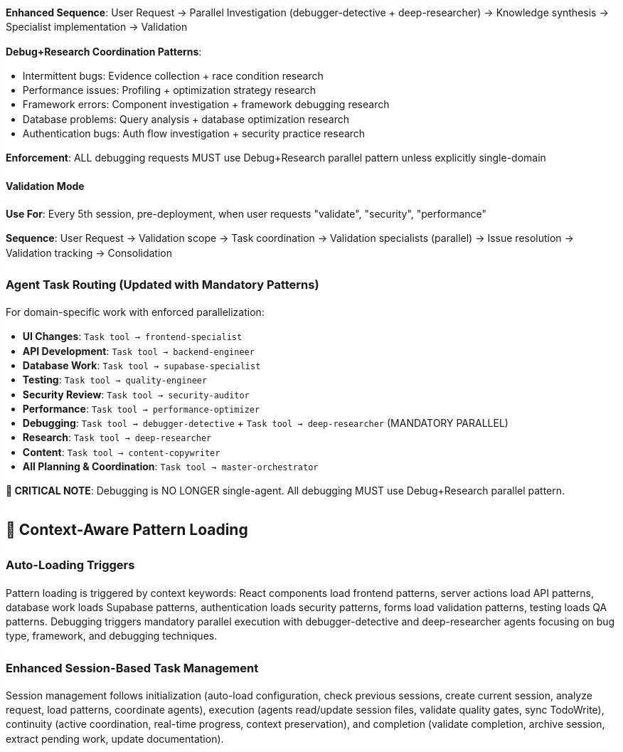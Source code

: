 **Enhanced Sequence**: User Request → Parallel Investigation (debugger-detective + deep-researcher) → Knowledge synthesis → Specialist implementation → Validation

**Debug+Research Coordination Patterns**:
- Intermittent bugs: Evidence collection + race condition research
- Performance issues: Profiling + optimization strategy research
- Framework errors: Component investigation + framework debugging research
- Database problems: Query analysis + database optimization research
- Authentication bugs: Auth flow investigation + security practice research

**Enforcement**: ALL debugging requests MUST use Debug+Research parallel pattern unless explicitly single-domain

#### **Validation Mode**
**Use For**: Every 5th session, pre-deployment, when user requests "validate", "security", "performance"

**Sequence**: User Request → Validation scope → Task coordination → Validation specialists (parallel) → Issue resolution → Validation tracking → Consolidation

### **Agent Task Routing (Updated with Mandatory Patterns)**
For domain-specific work with enforced parallelization:
- **UI Changes**: `Task tool → frontend-specialist`
- **API Development**: `Task tool → backend-engineer`
- **Database Work**: `Task tool → supabase-specialist`
- **Testing**: `Task tool → quality-engineer`
- **Security Review**: `Task tool → security-auditor`
- **Performance**: `Task tool → performance-optimizer`
- **Debugging**: `Task tool → debugger-detective` + `Task tool → deep-researcher` (MANDATORY PARALLEL)
- **Research**: `Task tool → deep-researcher`
- **Content**: `Task tool → content-copywriter`
- **All Planning & Coordination**: `Task tool → master-orchestrator`

**🚨 CRITICAL NOTE**: Debugging is NO LONGER single-agent. All debugging MUST use Debug+Research parallel pattern.

## 🎯 Context-Aware Pattern Loading

### **Auto-Loading Triggers**
Pattern loading is triggered by context keywords: React components load frontend patterns, server actions load API patterns, database work loads Supabase patterns, authentication loads security patterns, forms load validation patterns, testing loads QA patterns. Debugging triggers mandatory parallel execution with debugger-detective and deep-researcher agents focusing on bug type, framework, and debugging techniques.

### **Enhanced Session-Based Task Management**
Session management follows initialization (auto-load configuration, check previous sessions, create current session, analyze request, load patterns, coordinate agents), execution (agents read/update session files, validate quality gates, sync TodoWrite), continuity (active coordination, real-time progress, context preservation), and completion (validate completion, archive session, extract pending work, update documentation).

